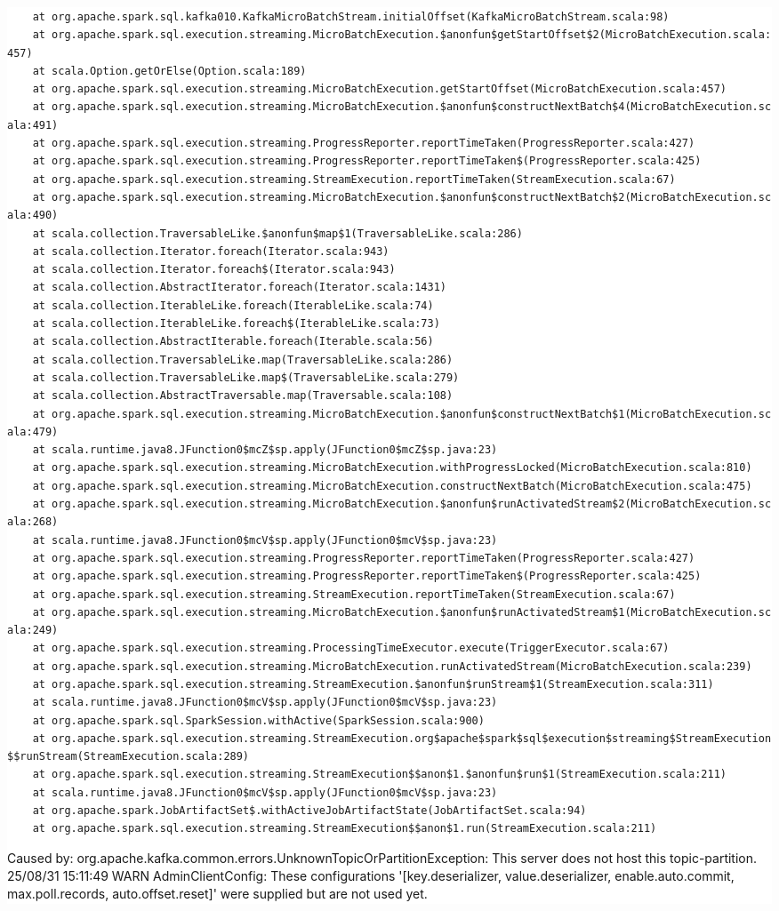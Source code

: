         at org.apache.spark.sql.kafka010.KafkaMicroBatchStream.initialOffset(KafkaMicroBatchStream.scala:98)
        at org.apache.spark.sql.execution.streaming.MicroBatchExecution.$anonfun$getStartOffset$2(MicroBatchExecution.scala:457)
        at scala.Option.getOrElse(Option.scala:189)
        at org.apache.spark.sql.execution.streaming.MicroBatchExecution.getStartOffset(MicroBatchExecution.scala:457)
        at org.apache.spark.sql.execution.streaming.MicroBatchExecution.$anonfun$constructNextBatch$4(MicroBatchExecution.scala:491)
        at org.apache.spark.sql.execution.streaming.ProgressReporter.reportTimeTaken(ProgressReporter.scala:427)
        at org.apache.spark.sql.execution.streaming.ProgressReporter.reportTimeTaken$(ProgressReporter.scala:425)
        at org.apache.spark.sql.execution.streaming.StreamExecution.reportTimeTaken(StreamExecution.scala:67)
        at org.apache.spark.sql.execution.streaming.MicroBatchExecution.$anonfun$constructNextBatch$2(MicroBatchExecution.scala:490)
        at scala.collection.TraversableLike.$anonfun$map$1(TraversableLike.scala:286)
        at scala.collection.Iterator.foreach(Iterator.scala:943)
        at scala.collection.Iterator.foreach$(Iterator.scala:943)
        at scala.collection.AbstractIterator.foreach(Iterator.scala:1431)
        at scala.collection.IterableLike.foreach(IterableLike.scala:74)
        at scala.collection.IterableLike.foreach$(IterableLike.scala:73)
        at scala.collection.AbstractIterable.foreach(Iterable.scala:56)
        at scala.collection.TraversableLike.map(TraversableLike.scala:286)
        at scala.collection.TraversableLike.map$(TraversableLike.scala:279)
        at scala.collection.AbstractTraversable.map(Traversable.scala:108)
        at org.apache.spark.sql.execution.streaming.MicroBatchExecution.$anonfun$constructNextBatch$1(MicroBatchExecution.scala:479)
        at scala.runtime.java8.JFunction0$mcZ$sp.apply(JFunction0$mcZ$sp.java:23)
        at org.apache.spark.sql.execution.streaming.MicroBatchExecution.withProgressLocked(MicroBatchExecution.scala:810)
        at org.apache.spark.sql.execution.streaming.MicroBatchExecution.constructNextBatch(MicroBatchExecution.scala:475)
        at org.apache.spark.sql.execution.streaming.MicroBatchExecution.$anonfun$runActivatedStream$2(MicroBatchExecution.scala:268)
        at scala.runtime.java8.JFunction0$mcV$sp.apply(JFunction0$mcV$sp.java:23)
        at org.apache.spark.sql.execution.streaming.ProgressReporter.reportTimeTaken(ProgressReporter.scala:427)
        at org.apache.spark.sql.execution.streaming.ProgressReporter.reportTimeTaken$(ProgressReporter.scala:425)
        at org.apache.spark.sql.execution.streaming.StreamExecution.reportTimeTaken(StreamExecution.scala:67)
        at org.apache.spark.sql.execution.streaming.MicroBatchExecution.$anonfun$runActivatedStream$1(MicroBatchExecution.scala:249)
        at org.apache.spark.sql.execution.streaming.ProcessingTimeExecutor.execute(TriggerExecutor.scala:67)
        at org.apache.spark.sql.execution.streaming.MicroBatchExecution.runActivatedStream(MicroBatchExecution.scala:239)
        at org.apache.spark.sql.execution.streaming.StreamExecution.$anonfun$runStream$1(StreamExecution.scala:311)
        at scala.runtime.java8.JFunction0$mcV$sp.apply(JFunction0$mcV$sp.java:23)
        at org.apache.spark.sql.SparkSession.withActive(SparkSession.scala:900)
        at org.apache.spark.sql.execution.streaming.StreamExecution.org$apache$spark$sql$execution$streaming$StreamExecution$$runStream(StreamExecution.scala:289)
        at org.apache.spark.sql.execution.streaming.StreamExecution$$anon$1.$anonfun$run$1(StreamExecution.scala:211)
        at scala.runtime.java8.JFunction0$mcV$sp.apply(JFunction0$mcV$sp.java:23)
        at org.apache.spark.JobArtifactSet$.withActiveJobArtifactState(JobArtifactSet.scala:94)
        at org.apache.spark.sql.execution.streaming.StreamExecution$$anon$1.run(StreamExecution.scala:211)
Caused by: org.apache.kafka.common.errors.UnknownTopicOrPartitionException: This server does not host this topic-partition.
25/08/31 15:11:49 WARN AdminClientConfig: These configurations '[key.deserializer, value.deserializer, enable.auto.commit, max.poll.records, auto.offset.reset]' were supplied but are not used yet.